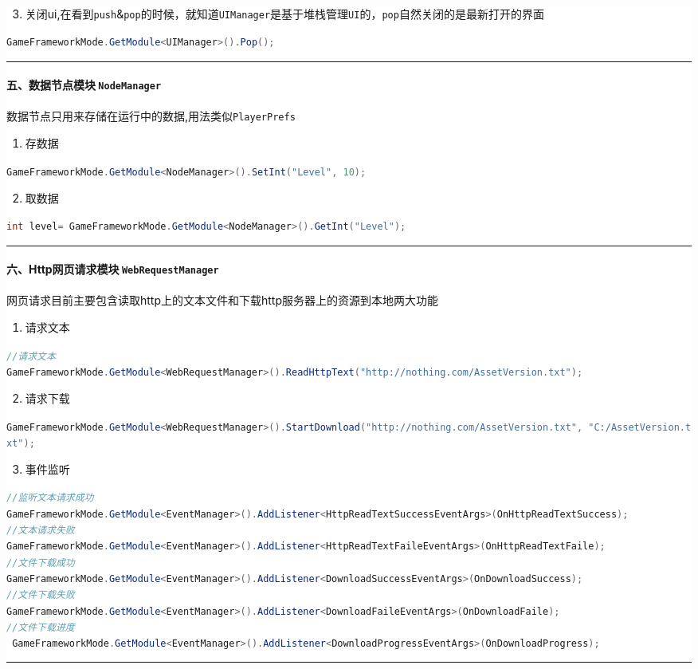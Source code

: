 3. 关闭ui,在看到`push`&`pop`的时候，就知道`UIManager`是基于堆栈管理`UI`的，`pop`自然关闭的是最新打开的界面

```csharp
GameFrameworkMode.GetModule<UIManager>().Pop();
```

---

#### 五、数据节点模块 `NodeManager`

数据节点只用来存储在运行中的数据,用法类似`PlayerPrefs`

1. 存数据

```csharp
GameFrameworkMode.GetModule<NodeManager>().SetInt("Level", 10);
```

2. 取数据

```csharp
int level= GameFrameworkMode.GetModule<NodeManager>().GetInt("Level");
```

---

#### 六、Http网页请求模块 `WebRequestManager`

网页请求目前主要包含读取http上的文本文件和下载http服务器上的资源到本地两大功能

1. 请求文本

```csharp
//请求文本
GameFrameworkMode.GetModule<WebRequestManager>().ReadHttpText("http://nothing.com/AssetVersion.txt");
```

2. 请求下载

```csharp
GameFrameworkMode.GetModule<WebRequestManager>().StartDownload("http://nothing.com/AssetVersion.txt", "C:/AssetVersion.txt");
```

3. 事件监听

```csharp
//监听文本请求成功
GameFrameworkMode.GetModule<EventManager>().AddListener<HttpReadTextSuccessEventArgs>(OnHttpReadTextSuccess);
//文本请求失败
GameFrameworkMode.GetModule<EventManager>().AddListener<HttpReadTextFaileEventArgs>(OnHttpReadTextFaile);
//文件下载成功
GameFrameworkMode.GetModule<EventManager>().AddListener<DownloadSuccessEventArgs>(OnDownloadSuccess);
//文件下载失败
GameFrameworkMode.GetModule<EventManager>().AddListener<DownloadFaileEventArgs>(OnDownloadFaile);
//文件下载进度
 GameFrameworkMode.GetModule<EventManager>().AddListener<DownloadProgressEventArgs>(OnDownloadProgress);
```

---  